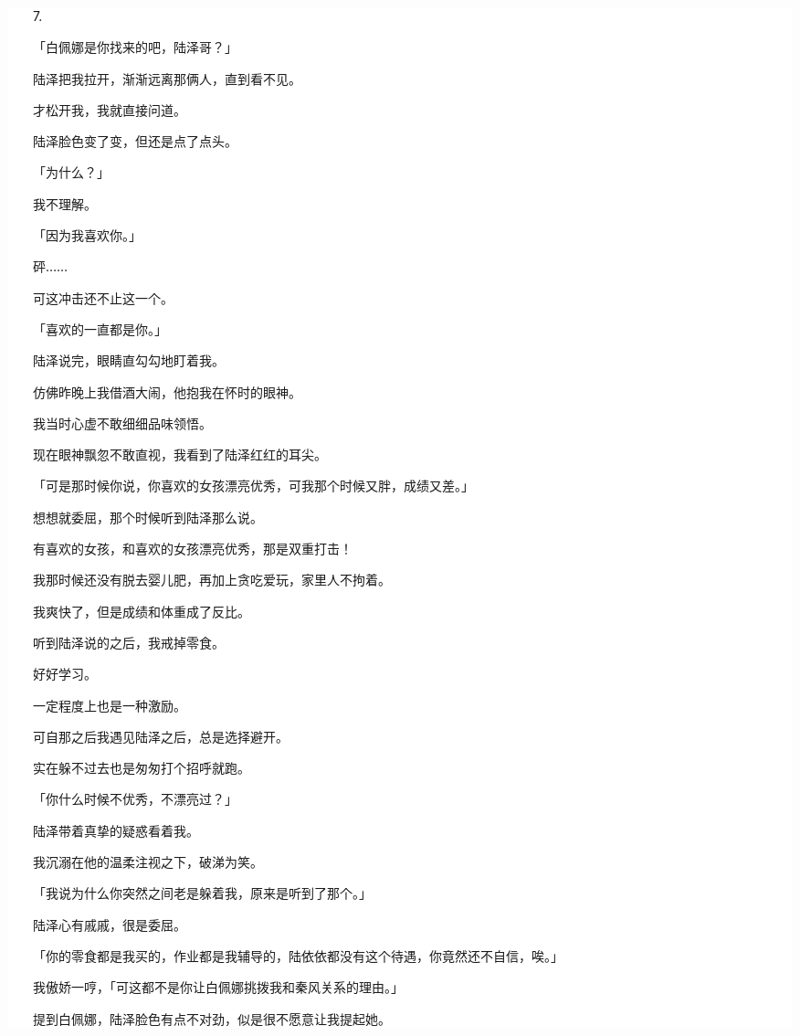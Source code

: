 &emsp;&emsp;7.  
  
&emsp;&emsp;「白佩娜是你找来的吧，陆泽哥？」  
  
&emsp;&emsp;陆泽把我拉开，渐渐远离那俩人，直到看不见。  
  
&emsp;&emsp;才松开我，我就直接问道。  
  
&emsp;&emsp;陆泽脸色变了变，但还是点了点头。  
  
&emsp;&emsp;「为什么？」  
  
&emsp;&emsp;我不理解。  
  
&emsp;&emsp;「因为我喜欢你。」  
  
&emsp;&emsp;砰……  
  
&emsp;&emsp;可这冲击还不止这一个。  
  
&emsp;&emsp;「喜欢的一直都是你。」  
  
&emsp;&emsp;陆泽说完，眼睛直勾勾地盯着我。  
  
&emsp;&emsp;仿佛昨晚上我借酒大闹，他抱我在怀时的眼神。  
  
&emsp;&emsp;我当时心虚不敢细细品味领悟。  
  
&emsp;&emsp;现在眼神飘忽不敢直视，我看到了陆泽红红的耳尖。  
  
&emsp;&emsp;「可是那时候你说，你喜欢的女孩漂亮优秀，可我那个时候又胖，成绩又差。」  
  
&emsp;&emsp;想想就委屈，那个时候听到陆泽那么说。  
  
&emsp;&emsp;有喜欢的女孩，和喜欢的女孩漂亮优秀，那是双重打击！  
  
&emsp;&emsp;我那时候还没有脱去婴儿肥，再加上贪吃爱玩，家里人不拘着。  
  
&emsp;&emsp;我爽快了，但是成绩和体重成了反比。  
  
&emsp;&emsp;听到陆泽说的之后，我戒掉零食。  
  
&emsp;&emsp;好好学习。  
  
&emsp;&emsp;一定程度上也是一种激励。  
  
&emsp;&emsp;可自那之后我遇见陆泽之后，总是选择避开。  
  
&emsp;&emsp;实在躲不过去也是匆匆打个招呼就跑。  
  
&emsp;&emsp;「你什么时候不优秀，不漂亮过？」  
  
&emsp;&emsp;陆泽带着真挚的疑惑看着我。  
  
&emsp;&emsp;我沉溺在他的温柔注视之下，破涕为笑。  
  
&emsp;&emsp;「我说为什么你突然之间老是躲着我，原来是听到了那个。」  
  
&emsp;&emsp;陆泽心有戚戚，很是委屈。  
  
&emsp;&emsp;「你的零食都是我买的，作业都是我辅导的，陆依依都没有这个待遇，你竟然还不自信，唉。」  
  
&emsp;&emsp;我傲娇一哼，「可这都不是你让白佩娜挑拨我和秦风关系的理由。」  
  
&emsp;&emsp;提到白佩娜，陆泽脸色有点不对劲，似是很不愿意让我提起她。  
  